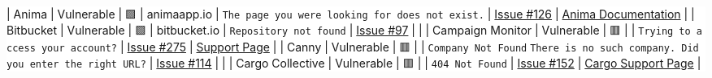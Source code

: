 | Anima                   | Vulnerable     | 🟩                | animaapp.io                                                                                                                                                                                                                                                                                                                              | `The page you were looking for does not exist.`                                                                                         | [Issue #126](https://github.com/EdOverflow/can-i-take-over-xyz/issues/126)                                                                                                                                                                                                                                                     | [Anima Documentation](https://docs.animaapp.com/v1/launchpad/08-custom-domain.html)                                                                                                      |
| Bitbucket               | Vulnerable     | 🟩                | bitbucket.io                                                                                                                                                                                                                                                                                                                             | `Repository not found`                                                                                                                  | [Issue #97](https://github.com/EdOverflow/can-i-take-over-xyz/issues/97)                                                                                                                                                                                                                                                       |                                                                                                                                                                                          |
| Campaign Monitor        | Vulnerable     | 🟥                |                                                                                                                                                                                                                                                                                                                                          | `Trying to access your account?`                                                                                                        | [Issue #275](https://github.com/EdOverflow/can-i-take-over-xyz/issues/275)                                                                                                                                                                                                                                                     | [Support Page](https://help.campaignmonitor.com/custom-domain-names)                                                                                                                     |
| Canny                   | Vulnerable     | 🟥                |                                                                                                                                                                                                                                                                                                                                          | `Company Not Found` `There is no such company. Did you enter the right URL?`                                                            | [Issue #114](https://github.com/EdOverflow/can-i-take-over-xyz/issues/114)                                                                                                                                                                                                                                                     |                                                                                                                                                                                          |
| Cargo Collective        | Vulnerable     | 🟥                |                                                                                                                                                                                                                                                                                                                                          | `404 Not Found`                                                                                                                         | [Issue #152](https://github.com/EdOverflow/can-i-take-over-xyz/issues/152)                                                                                                                                                                                                                                                     | [Cargo Support Page](https://support.2.cargocollective.com/Using-a-Third-Party-Domain)                                                                                                   |